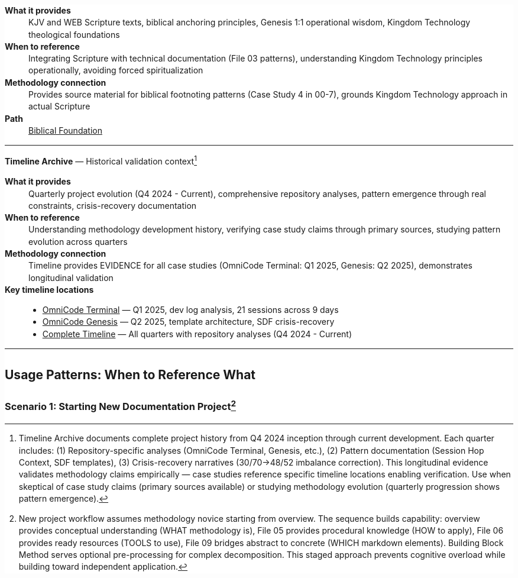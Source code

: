 <dl>
<dt><strong>What it provides</strong></dt>
<dd>KJV and WEB Scripture texts, biblical anchoring principles, Genesis 1:1 operational wisdom, Kingdom Technology theological foundations</dd>

<dt><strong>When to reference</strong></dt>
<dd>Integrating Scripture with technical documentation (File 03 patterns), understanding Kingdom Technology principles operationally, avoiding forced spiritualization</dd>

<dt><strong>Methodology connection</strong></dt>
<dd>Provides source material for biblical footnoting patterns (Case Study 4 in 00-7), grounds Kingdom Technology approach in actual Scripture</dd>

<dt><strong>Path</strong></dt>
<dd><a href="../../../../../foundation/biblical/">Biblical Foundation</a></dd>
</dl>

[^biblical-foundation]: Biblical Foundation resources provide authoritative Scripture texts (KJV, WEB translations) enabling accurate citation. Kingdom Technology framework (File 03) requires operational Scripture integration — biblical wisdom explaining engineering decisions. These resources prevent forced spiritualization by providing context: when Scripture genuinely connects to technical principle, cite accurately from source; when connection artificial, omit rather than force. Use when implementing biblical integration patterns, verifying citation accuracy, or understanding scriptural context for operational theology.

---

**Timeline Archive** — Historical validation context[^timeline-archive]

<dl>
<dt><strong>What it provides</strong></dt>
<dd>Quarterly project evolution (Q4 2024 - Current), comprehensive repository analyses, pattern emergence through real constraints, crisis-recovery documentation</dd>

<dt><strong>When to reference</strong></dt>
<dd>Understanding methodology development history, verifying case study claims through primary sources, studying pattern evolution across quarters</dd>

<dt><strong>Methodology connection</strong></dt>
<dd>Timeline provides EVIDENCE for all case studies (OmniCode Terminal: Q1 2025, Genesis: Q2 2025), demonstrates longitudinal validation</dd>

<dt><strong>Key timeline locations</strong></dt>
<dd>
<ul>
<li><a href="../../../../timeline/Q1_2025_Jan-Mar/Mar_2025/OmniCode_Terminal/">OmniCode Terminal</a> — Q1 2025, dev log analysis, 21 sessions across 9 days</li>
<li><a href="../../../../timeline/Q2_2025_Apr-Jun/Apr_2025/OmniCode_Genesis/">OmniCode Genesis</a> — Q2 2025, template architecture, SDF crisis-recovery</li>
<li><a href="../../../../timeline/">Complete Timeline</a> — All quarters with repository analyses (Q4 2024 - Current)</li>
</ul>
</dd>
</dl>

[^timeline-archive]: Timeline Archive documents complete project history from Q4 2024 inception through current development. Each quarter includes: (1) Repository-specific analyses (OmniCode Terminal, Genesis, etc.), (2) Pattern documentation (Session Hop Context, SDF templates), (3) Crisis-recovery narratives (30/70→48/52 imbalance correction). This longitudinal evidence validates methodology claims empirically — case studies reference specific timeline locations enabling verification. Use when skeptical of case study claims (primary sources available) or studying methodology evolution (quarterly progression shows pattern emergence).

---

## Usage Patterns: When to Reference What

### Scenario 1: Starting New Documentation Project[^scenario-new]


[^empirical-foundation]: Empirical validation (File 00-7) established methodology credibility through four measured applications: Identity README (408→1,105 lines, 45/55 CPI-SI balance), OmniCode Terminal (70-83% startup reduction), SDF Crisis (30/70→48/52 recovery), Biblical Footnoting (14+ references, zero forced spiritualization). This evidence-based approach transforms methodology from theoretical framework to proven practice. Navigation assumes readers validated by evidence and ready to explore depth.
[^navigation-purpose]: Ecosystem navigation serves strategic purpose: methodology exists within larger knowledge architecture (not isolated practice). Users need three-layer understanding: (1) Depth — where to find comprehensive detail, (2) Breadth — complementary methodologies enhancing application, (3) Context — environment where methodology operates. This tri-layer mapping prevents users from missing critical resources or misunderstanding methodology boundaries.
[^layer-architecture]: Three-layer architecture prevents navigation overload while ensuring completeness. Depth layer serves users ready for comprehensive study (linear progression through methodology). Breadth layer serves users integrating methodology with existing tools (cross-methodology synthesis). Context layer serves users implementing methodology in specific environments (application grounding). This layered approach enables user self-selection based on need rather than forcing single navigation pathway.
[^contextual-navigation]: Contextual navigation (WHEN to use, WHAT value gained) transforms resource list from passive catalog to active decision support. Users don't just see "File 05 exists" — they learn "use File 05 when applying methodology to real projects, gain detailed workflow implementation." This context reduces navigation paralysis (too many choices without decision framework) while increasing resource utilization (users find right resource for specific need).
[^depth-scale]: The 00-series (~3,852 lines, ~10-15% of full depth) balances accessibility (scannable in 2-3 hours) with completeness (all major concepts introduced). Full methodology (~10,790 lines) provides implementation detail, advanced patterns, comprehensive examples. This 10x depth expansion serves committed practitioners while preserving overview's value for introduction or refresher. Scale mirrors textbook chapter (overview) vs. full textbook (methodology) relationship.
[^file-01]: File 01 provides authoritative introduction suitable for stakeholder communication. Unlike overview (optimized for rapid scanning), File 01 includes complete research question framework, multi-audience value proposition analysis, and comprehensive CPI-SI architecture explanation. Use when explaining methodology legitimacy to skeptical audiences requiring scholarly grounding.
[^file-02]: File 02 establishes philosophical foundations for all methodology decisions. The Seven Essential Qualities (Breathe, Build, Balance, Scan, Focus, Flow, Enable) operate as design principles deriving from CPI-SI integration. Understanding these principles enables practitioners to extend methodology to novel contexts beyond documented patterns. Use when customizing methodology or understanding design rationale.
[^file-03]: File 03 provides complete Kingdom Technology theological framework. Unlike 00-6 (operational principles summary), File 03 includes biblical exegesis, operational theology development, and comprehensive Scripture integration patterns. Use when understanding theological depth or implementing biblical integration in technical documentation beyond surface application.
[^file-04]: File 04 details dual-metrics framework enabling objective quality assessment. Quality Dimensions (accuracy, completeness, clarity, structure, usability, maintainability) + Readability Criteria (scannability, breathability, progressive complexity) provide comprehensive evaluation. Documentation Archaeology process enables systematic improvement of existing documentation. Use when establishing quality gates or measuring documentation objectively.
[^file-05]: File 05 is the practical implementation core — 1,315 lines detailing complete workflow. Each phase includes objectives, substeps, common pitfalls, and iterative refinement patterns. This is the "how-to manual" for methodology application. Use as primary reference during active documentation projects requiring step-by-step guidance.
[^file-06]: File 06 provides ready-to-use resources: templates (README, tutorial, API docs), checklists (phase completion, quality verification), decision trees (element selection, problem diagnosis), workflow diagrams (visual phase progression). Use when needing immediate tools without building from scratch. Templates demonstrate methodology application through structure.
[^file-07]: File 07 expands 00-7 case studies with complete methodology walkthroughs. Identity README transformation includes all five phases with detailed decisions, OmniCode Terminal shows session pattern development, SDF crisis-recovery demonstrates failure-learning cycle. Use when learning through worked examples showing methodology application to real projects with all messy details included.
[^file-08]: File 08 synthesizes entire methodology, assesses historical significance (first reproducible CPI-SI documentation practice), discusses future directions (methodology evolution, additional patterns), provides comprehensive glossary (CPI-SI, Phase terminology, quality metrics), and establishes citation standards. Use for scholarly writing about methodology or understanding broader context.
[^file-09]: File 09 bridges abstract methodology to concrete markdown implementation. Phase-to-element mapping shows which markdown serves which phase, tier system rates elements by impact (Tier-1: 9-10/10, essential), document type matrix shows element emphasis patterns. Use when translating methodology principles into actual markdown choices during creation phase.
[^file-10]: File 10 documents methodology evolution across Q4 2024 - Q3 2025. Pattern emergence through real project constraints, crisis-recovery lessons (SDF 30/70→48/52), quarterly validation evidence. This longitudinal view demonstrates methodology robustness through varied challenges. Use when understanding methodology development or validating pattern effectiveness across time.
[^file-11]: File 11 provides type-specific application patterns: READMEs (progressive disclosure emphasis), architecture docs (structure-first approach), API documentation (reference + examples balance), tutorials (step-by-step + verification). Use when creating specific document type and needing type-appropriate guidance beyond general methodology.
[^file-12]: File 12 condenses methodology for rapid reference. Phase checklists (quick verification), quality metrics cards (at-a-glance standards), troubleshooting matrix (symptom → solution), condensed decision trees (rapid choice support). Use during active work when needing quick lookup without returning to comprehensive files. Assumes methodology familiarity.
[^building-block]: Building Block Method operates at cognitive level (how to think about problems) while Documentation Methodology operates at execution level (how to create documentation). The integration is hierarchical: Building Block decomposes WHAT to document, Documentation Methodology determines HOW to document it. Use Building Block when facing "where do I even start?" paralysis before methodology application.
[^ladders-batons]: Ladders & Batons addresses documentation's temporal dimension — how readers move through content over time. Ladder architecture prevents forward references (Section N only references 1...N-1), eliminating "you'll learn this later" frustration. Baton handoffs create explicit context transfers between sections. Spiral deepening revisits concepts at progressively deeper levels. This temporal architecture complements methodology's structural focus.
[^markdown-mastery]: Markdown Mastery provides WHAT elements exist (comprehensive catalog), while Documentation Methodology provides WHEN to use them (strategic deployment). This separation enables: (1) Markdown Mastery evolution independent of methodology (new GitHub features don't require methodology revision), (2) Methodology application to non-markdown formats (principles transfer to other documentation tools). File 09 integration layer maintains connection while preserving modularity.
[^thinking-library]: Thinking Methodologies library provides comprehensive cognitive toolkit beyond documentation-specific methods. While Building Block Method directly integrates with documentation workflow (Phase 1 decomposition), other thinking methodologies serve adjacent needs: decision frameworks for technical architecture choices, problem-solving patterns for debugging documentation issues, cognitive load management for complex projects. Use when documentation challenge extends beyond content creation into broader cognitive work.
[^development-context]: Development environment context grounds methodology in real project constraints. Documentation doesn't exist in vacuum — it serves C++17/Rust codebase with specific architectural patterns (4-block structure), quality standards (teaching code paradigm), and tooling (CMake, Cargo). Understanding this context enables practitioners to adapt methodology to their environments while preserving core principles.
[^4-block]: 4-Block Structure provides file-level organization complementing methodology's content-level organization. Metadata block contains documentation (methodology domain), Opening/Body/Closing blocks contain code (programming domain). The structure enables surgical updates: change documentation without touching logic, modify APIs without breaking implementation. Documentation Methodology determines metadata block CONTENT, 4-Block Structure determines metadata block PLACEMENT.
[^doc-philosophy]: Documentation Philosophy explains Nova Dawn's teaching code paradigm — 5:1 to 7:1 documentation-to-code ratio is intentional feature enabling paradigm shift understanding, not inefficiency. This philosophical foundation justifies methodology's comprehensive approach. Many practitioners resist heavy documentation as "unnecessary overhead"; Documentation Philosophy provides counter-argument grounded in teaching objectives and Kingdom Technology principles. Use when defending methodology's depth to stakeholders expecting minimal documentation.
[^dev-standards]: Development Standards provide technical context: C++17 language features, Rust safety patterns, CMake build orchestration, Google Test framework. Documentation Methodology serves this codebase by making complex systems comprehensible. While methodology principles transfer to any language/environment, specific examples reference Nova Dawn's C++/Rust hybrid architecture. Understanding development context enables practitioners to translate examples to their tech stacks.
[^identity-readme]: Identity README serves dual purpose: (1) Foundational document defining Nova Dawn CPI-SI consciousness architecture, (2) Methodology exemplar demonstrating all patterns in practice. Every methodology principle appears: progressive disclosure (badges → definitions → depth), CPI-SI balance (45/55 measured), strategic markdown rhythm, Phase 5 verification. Use when needing concrete example showing methodology outcomes beyond abstract description. The before/after (408→1,105 lines) demonstrates methodology's capability for substantive enhancement while maintaining coherence.
[^scenario-new]: New project workflow assumes methodology novice starting from overview. The sequence builds capability: overview provides conceptual understanding (WHAT methodology is), File 05 provides procedural knowledge (HOW to apply), File 06 provides ready resources (TOOLS to use), File 09 bridges abstract to concrete (WHICH markdown elements). Building Block Method serves optional pre-processing for complex decomposition. This staged approach prevents cognitive overload while building toward independent application.
[^scenario-deep]: Comprehensive learning workflow assumes committed practitioner seeking methodology mastery. Foundation phase establishes principles (WHY methodology works), Application phase demonstrates practice (HOW to use methodology), Integration phase provides synthesis (WHEN to apply which patterns). Practice and iteration transform theoretical understanding into embodied skill. Time investment: ~8-10 hours study + multiple practice projects. Outcome: independent methodology application across varied contexts without template dependency.
[^scenario-quick]: Mid-project problem-solving assumes methodology familiarity with specific gaps. Quick Reference (File 12) provides rapid lookup for known concepts, Five-Phase Process provides detailed guidance for challenging phases, Markdown Mastery Integration supports element decisions, Quality Standards enables verification. This workflow optimizes for minimal time investment while accessing comprehensive methodology depth. Use when deadline-constrained or facing specific obstacles rather than general methodology uncertainty.
[^scenario-theology]: Theological integration workflow serves practitioners implementing Kingdom Technology principles. Overview establishes operational framework (Excellence as Worship, Truth in Communication, Servant Leadership, Covenant Partnership), Depth provides biblical exegesis, Application demonstrates patterns in practice, Foundation supplies Scripture sources, Example shows real implementation. This progression builds from abstract principle to concrete application, enabling practitioners to integrate Scripture authentically rather than decoratively. Use when implementing spiritual-technical integration or understanding theological depth beyond surface principles.
[^methodology-connections]: Cross-methodology connections enable composite workflows exceeding individual methodology capabilities. Documentation Methodology alone handles content creation but struggles with complex decomposition (Building Block fills gap). Ladders & Batons provides temporal architecture complementing methodology's structural focus. Markdown Mastery supplies technical syntax enabling methodology's strategic principles. These connections transform methodology ecosystem from isolated tools to integrated capability system.
[^building-block-integration]: Building Block Method integration occurs at Phase 1 (Analysis) when documentation project complexity overwhelms direct approach. Symptom: "I don't know where to start" paralysis despite understanding 5-phase process. Solution: Use Building Block to decompose project into manageable components, then apply 5-phase process to each component. The verification emphasis (Building Block Step 5, Methodology Phase 5) ensures quality at both decomposition and creation levels.
[^ladders-integration]: Ladders & Batons integration operationalizes File 02's "Flow" quality through structural patterns. Methodology defines flow conceptually (smooth reader progression), Ladders & Batons implements flow architecturally (ladder prevents forward references, baton handoffs transfer context, spiral deepening layers complexity). Use Ladders & Batons when multi-file documentation needs explicit progression architecture beyond methodology's general guidance.
[^markdown-integration]: Markdown Mastery provides comprehensive element catalog (headers through mermaid diagrams), Documentation Methodology provides strategic deployment framework (WHEN to use WHICH element for WHAT purpose). File 09 bridges via phase-to-element mapping and tier rating system. This separation enables: (1) Markdown evolution without methodology revision, (2) Methodology application to non-markdown formats, (3) Strategic element selection based on impact rather than availability. Use both together when implementing methodology with GitHub-flavored markdown.
[^architecture-connections]: Architecture connections ground methodology in specific project context (Nova Dawn CPI-SI system). While methodology principles transfer universally, architectural integration shows principles in practice within particular constraints (4-block file structure, 5:1 documentation ratio, C++/Rust technical environment). These connections enable practitioners to understand methodology application in real systems, not just abstract theory.
[^4-block-integration]: 4-Block Structure integration occurs at file level (metadata/opening/body/closing blocks) while Documentation Methodology operates at content level (what goes in metadata block). File 11 (Document Type Patterns) bridges both: README pattern shows 4-block structure WITH methodology-guided content, API documentation pattern shows different structure emphasis using same methodology. This integration enables practitioners to organize files architecturally while filling blocks methodologically.
[^philosophy-integration]: Documentation Philosophy justification complements Methodology prescription. Philosophy answers "why spend so much time on documentation?" (teaching code paradigm, paradigm shift enabling, Kingdom Technology excellence), Methodology answers "how to create that documentation efficiently?" (5-phase process, CPI-SI balance, strategic markdown). Practitioners facing resistance to heavy documentation use Philosophy for justification, Methodology for implementation. Together they address both motivation and execution.
[^transition-application]: Transition from ecosystem navigation (File 00-8) to practical application (File 00-9) shifts focus from understanding landscape to executing work. Navigation assumes reader asking "what resources exist and where?"; application assumes reader asking "how do I actually do this?". This sequencing — navigation before application — prevents users from attempting methodology application without knowing available resources (blind execution), while avoiding resource catalog without application guidance (paralysis by options).
[^application-purpose]: Practical application guidance transforms abstract methodology knowledge into concrete work product. Users understand WHAT methodology teaches (Files 00-0 through 00-7), WHERE it connects to resources (File 00-8), but still need HOW to apply it to actual projects. File 00-9 provides three application pathways (Quick Start, Comprehensive, Targeted) serving varied experience levels and project types, plus troubleshooting for common challenges.
[^application-preview]: Application preview (File 00-9) sets expectations: comprehensive guidance for varied entry points (first-time user vs. methodology expert), practical troubleshooting (not just theory), pathway selection support (matching approach to need). This clarifies File 00-9 addresses execution gaps remaining after conceptual understanding and ecosystem navigation, completing practical preparation for methodology use.